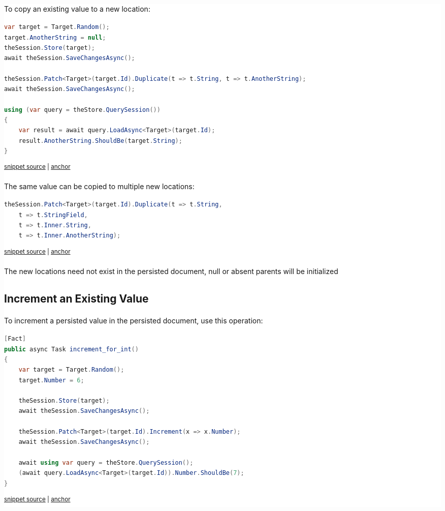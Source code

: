 To copy an existing value to a new location:


<a id='snippet-sample_patching_duplicate_to_new_field'></a>
```cs
var target = Target.Random();
target.AnotherString = null;
theSession.Store(target);
await theSession.SaveChangesAsync();

theSession.Patch<Target>(target.Id).Duplicate(t => t.String, t => t.AnotherString);
await theSession.SaveChangesAsync();

using (var query = theStore.QuerySession())
{
    var result = await query.LoadAsync<Target>(target.Id);
    result.AnotherString.ShouldBe(target.String);
}
```
<sup><a href='https://github.com/JasperFx/marten/blob/master/src/PatchingTests/Patching/patching_api.cs#L130-L144' title='Snippet source file'>snippet source</a> | <a href='#snippet-sample_patching_duplicate_to_new_field' title='Start of snippet'>anchor</a></sup>


The same value can be copied to multiple new locations:


<a id='snippet-sample_patching_duplicate_to_multiple_new_fields'></a>
```cs
theSession.Patch<Target>(target.Id).Duplicate(t => t.String,
    t => t.StringField,
    t => t.Inner.String,
    t => t.Inner.AnotherString);
```
<sup><a href='https://github.com/JasperFx/marten/blob/master/src/PatchingTests/Patching/patching_api.cs#L156-L161' title='Snippet source file'>snippet source</a> | <a href='#snippet-sample_patching_duplicate_to_multiple_new_fields' title='Start of snippet'>anchor</a></sup>


The new locations need not exist in the persisted document, null or absent parents will be initialized

## Increment an Existing Value

To increment a persisted value in the persisted document, use this operation:


<a id='snippet-sample_patching_increment_for_int'></a>
```cs
[Fact]
public async Task increment_for_int()
{
    var target = Target.Random();
    target.Number = 6;

    theSession.Store(target);
    await theSession.SaveChangesAsync();

    theSession.Patch<Target>(target.Id).Increment(x => x.Number);
    await theSession.SaveChangesAsync();

    await using var query = theStore.QuerySession();
    (await query.LoadAsync<Target>(target.Id)).Number.ShouldBe(7);
}
```
<sup><a href='https://github.com/JasperFx/marten/blob/master/src/PatchingTests/Patching/patching_api.cs#L175-L192' title='Snippet source file'>snippet source</a> | <a href='#snippet-sample_patching_increment_for_int' title='Start of snippet'>anchor</a></sup>

